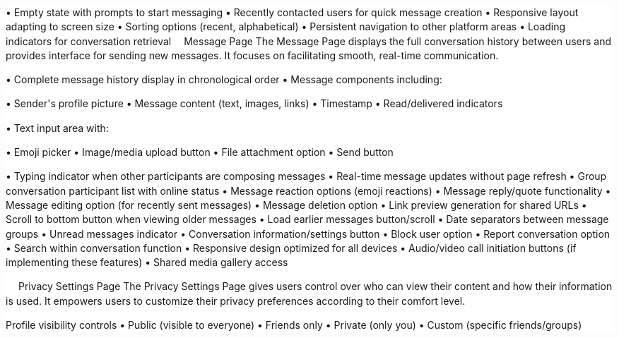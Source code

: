 •	Empty state with prompts to start messaging
•	Recently contacted users for quick message creation
•	Responsive layout adapting to screen size
•	Sorting options (recent, alphabetical)
•	Persistent navigation to other platform areas
•	Loading indicators for conversation retrieval 
Message Page
The Message Page displays the full conversation history between users and provides interface for sending new messages. It focuses on facilitating smooth, real-time communication.

•	Complete message history display in chronological order
•	Message components including:

•	Sender's profile picture
•	Message content (text, images, links)
•	Timestamp
•	Read/delivered indicators


•	Text input area with:

•	Emoji picker
•	Image/media upload button
•	File attachment option
•	Send button


•	Typing indicator when other participants are composing messages
•	Real-time message updates without page refresh
•	Group conversation participant list with online status
•	Message reaction options (emoji reactions)
•	Message reply/quote functionality
•	Message editing option (for recently sent messages)
•	Message deletion option
•	Link preview generation for shared URLs
•	Scroll to bottom button when viewing older messages
•	Load earlier messages button/scroll
•	Date separators between message groups
•	Unread messages indicator
•	Conversation information/settings button
•	Block user option
•	Report conversation option
•	Search within conversation function
•	Responsive design optimized for all devices
•	Audio/video call initiation buttons (if implementing these features)
•	Shared media gallery access

 
Privacy Settings Page
The Privacy Settings Page gives users control over who can view their content and how their information is used. It empowers users to customize their privacy preferences according to their comfort level.

Profile visibility controls
•	Public (visible to everyone)
•	Friends only
•	Private (only you)
•	Custom (specific friends/groups)
